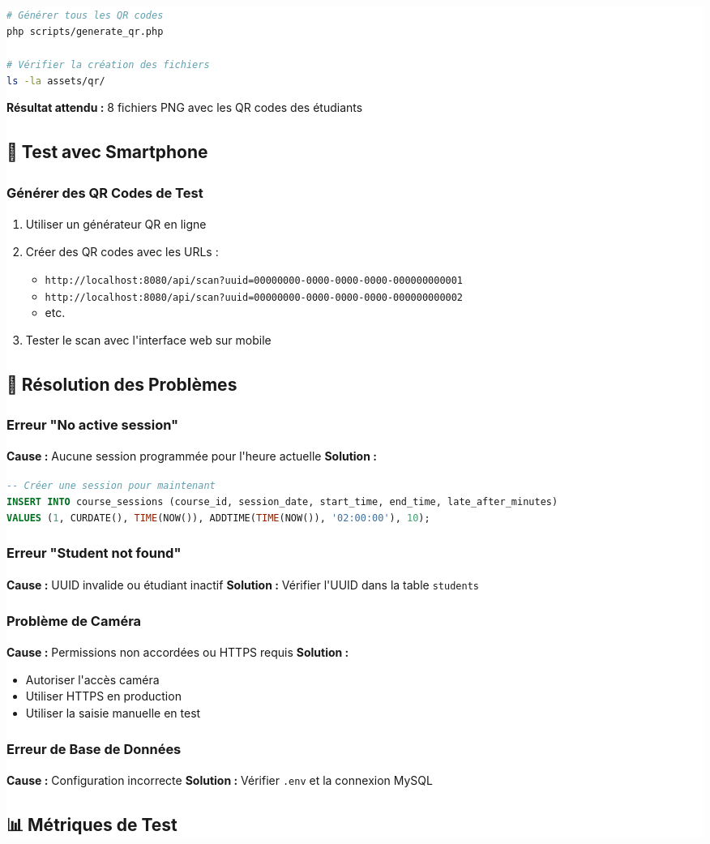 ```bash
# Générer tous les QR codes
php scripts/generate_qr.php

# Vérifier la création des fichiers
ls -la assets/qr/
```

**Résultat attendu :** 8 fichiers PNG avec les QR codes des étudiants

## 📱 Test avec Smartphone

### Générer des QR Codes de Test

1. Utiliser un générateur QR en ligne
2. Créer des QR codes avec les URLs :
   - `http://localhost:8080/api/scan?uuid=00000000-0000-0000-0000-000000000001`
   - `http://localhost:8080/api/scan?uuid=00000000-0000-0000-0000-000000000002`
   - etc.

3. Tester le scan avec l'interface web sur mobile

## 🐛 Résolution des Problèmes

### Erreur "No active session"
**Cause :** Aucune session programmée pour l'heure actuelle
**Solution :** 
```sql
-- Créer une session pour maintenant
INSERT INTO course_sessions (course_id, session_date, start_time, end_time, late_after_minutes) 
VALUES (1, CURDATE(), TIME(NOW()), ADDTIME(TIME(NOW()), '02:00:00'), 10);
```

### Erreur "Student not found"
**Cause :** UUID invalide ou étudiant inactif
**Solution :** Vérifier l'UUID dans la table `students`

### Problème de Caméra
**Cause :** Permissions non accordées ou HTTPS requis
**Solution :** 
- Autoriser l'accès caméra
- Utiliser HTTPS en production
- Utiliser la saisie manuelle en test

### Erreur de Base de Données
**Cause :** Configuration incorrecte
**Solution :** Vérifier `.env` et la connexion MySQL

## 📊 Métriques de Test
